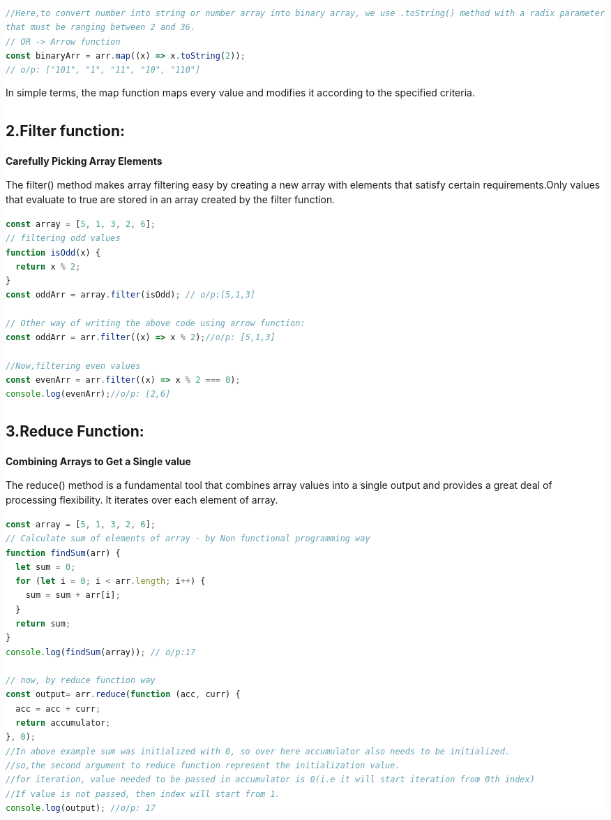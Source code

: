 ```javascript
//Here,to convert number into string or number array into binary array, we use .toString() method with a radix parameter that must be ranging between 2 and 36.
// OR -> Arrow function
const binaryArr = arr.map((x) => x.toString(2));
// o/p: ["101", "1", "11", "10", "110"]
```

In simple terms, the map function maps every value and modifies it according to the specified criteria.

## 2.Filter function:

**Carefully Picking Array Elements**

The filter() method makes array filtering easy by creating a new array with elements that satisfy certain requirements.Only values that evaluate to true are stored in an array created by the filter function.

```javascript
const array = [5, 1, 3, 2, 6];
// filtering odd values
function isOdd(x) {
  return x % 2;
}
const oddArr = array.filter(isOdd); // o/p:[5,1,3]

// Other way of writing the above code using arrow function:
const oddArr = arr.filter((x) => x % 2);//o/p: [5,1,3]

//Now,filtering even values
const evenArr = arr.filter((x) => x % 2 === 0);
console.log(evenArr);//o/p: [2,6]
```

## 3.Reduce Function:

**Combining Arrays to Get a Single value**

The reduce() method is a fundamental tool that combines array values into a single output and provides a great deal of processing flexibility. It iterates over each element of array.

```javascript
const array = [5, 1, 3, 2, 6];
// Calculate sum of elements of array - by Non functional programming way
function findSum(arr) {
  let sum = 0;
  for (let i = 0; i < arr.length; i++) {
    sum = sum + arr[i];
  }
  return sum;
}
console.log(findSum(array)); // o/p:17

// now, by reduce function way
const output= arr.reduce(function (acc, curr) {
  acc = acc + curr;
  return accumulator;
}, 0); 
//In above example sum was initialized with 0, so over here accumulator also needs to be initialized. 
//so,the second argument to reduce function represent the initialization value.
//for iteration, value needed to be passed in accumulator is 0(i.e it will start iteration from 0th index)
//If value is not passed, then index will start from 1.
console.log(output); //o/p: 17
```